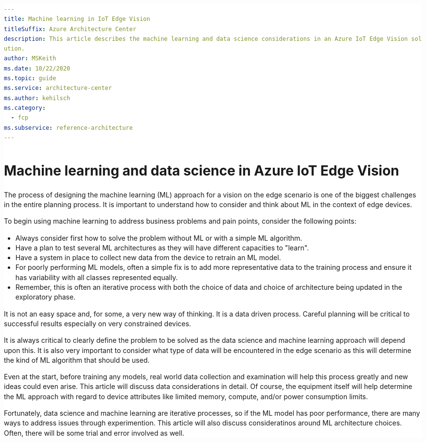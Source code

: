 ```yaml
---
title: Machine learning in IoT Edge Vision
titleSuffix: Azure Architecture Center
description: This article describes the machine learning and data science considerations in an Azure IoT Edge Vision solution.
author: MSKeith
ms.date: 10/22/2020
ms.topic: guide
ms.service: architecture-center
ms.author: kehilsch
ms.category:
  - fcp
ms.subservice: reference-architecture
---
```


# Machine learning and data science in Azure IoT Edge Vision

The process of designing the machine learning (ML) approach for a vision on the edge scenario is one of the biggest challenges in the entire planning process. It is important to understand how to consider and think about ML in the context of edge devices. 

To begin using machine learning to address business problems and pain points, consider the following points:

* Always consider first how to solve the problem without ML or with a simple ML algorithm.
* Have a plan to test several ML architectures as they will have different capacities to "learn".
* Have a system in place to collect new data from the device to retrain an ML model.
* For poorly performing ML models, often a simple fix is to add more representative data to the training process and ensure it has variability with all classes represented equally.
* Remember, this is often an iterative process with both the choice of data and choice of architecture being updated in the exploratory phase.

It is not an easy space and, for some, a very new way of thinking. It is a data driven process. Careful planning will be critical to successful results especially on very constrained devices.

It is always critical to clearly define the problem to be solved as the data science and machine learning approach will depend upon this. It is also very important to consider what type of data will be encountered in the edge scenario as this will determine the kind of ML algorithm that should be used.  

Even at the start, before training any models, real world data collection and examination will help this process greatly and new ideas could even arise. This article will discuss data considerations in detail. Of course, the equipment itself will help determine the ML approach with regard to device attributes like limited memory, compute, and/or power consumption limits.

Fortunately, data science and machine learning are iterative processes, so if the ML model has poor performance, there are many ways to address issues through experimention. This article will also discuss consideratinos around ML architecture choices. Often, there will be some trial and error involved as well.
